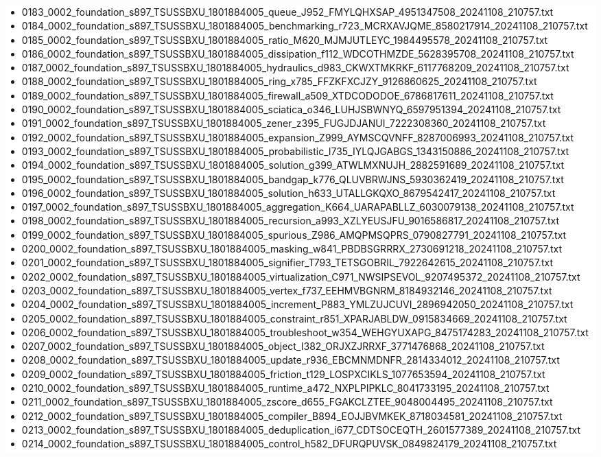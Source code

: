 - 0183_0002_foundation_s897_TSUSSBXU_1801884005_queue_J952_FMYLQHXSAP_4951347508_20241108_210757.txt
- 0184_0002_foundation_s897_TSUSSBXU_1801884005_benchmarking_r723_MCRXAVJQME_8580217914_20241108_210757.txt
- 0185_0002_foundation_s897_TSUSSBXU_1801884005_ratio_M620_MJMJUTLEYC_1984495578_20241108_210757.txt
- 0186_0002_foundation_s897_TSUSSBXU_1801884005_dissipation_f112_WDCOTHMZDE_5628395708_20241108_210757.txt
- 0187_0002_foundation_s897_TSUSSBXU_1801884005_hydraulics_d983_CKWXTMKRKF_6117768209_20241108_210757.txt
- 0188_0002_foundation_s897_TSUSSBXU_1801884005_ring_x785_FFZKFXCJZY_9126860625_20241108_210757.txt
- 0189_0002_foundation_s897_TSUSSBXU_1801884005_firewall_a509_XTDCODODOE_6786817611_20241108_210757.txt
- 0190_0002_foundation_s897_TSUSSBXU_1801884005_sciatica_o346_LUHJSBWNYQ_6597951394_20241108_210757.txt
- 0191_0002_foundation_s897_TSUSSBXU_1801884005_zener_z395_FUGJDJANUI_7222308360_20241108_210757.txt
- 0192_0002_foundation_s897_TSUSSBXU_1801884005_expansion_Z999_AYMSCQVNFF_8287006993_20241108_210757.txt
- 0193_0002_foundation_s897_TSUSSBXU_1801884005_probabilistic_l735_IYLQJGABGS_1343150886_20241108_210757.txt
- 0194_0002_foundation_s897_TSUSSBXU_1801884005_solution_g399_ATWLMXNUJH_2882591689_20241108_210757.txt
- 0195_0002_foundation_s897_TSUSSBXU_1801884005_bandgap_k776_QLUVBRWJNS_5930362419_20241108_210757.txt
- 0196_0002_foundation_s897_TSUSSBXU_1801884005_solution_h633_UTALLGKQXO_8679542417_20241108_210757.txt
- 0197_0002_foundation_s897_TSUSSBXU_1801884005_aggregation_K664_UARAPABLLZ_6030079138_20241108_210757.txt
- 0198_0002_foundation_s897_TSUSSBXU_1801884005_recursion_a993_XZLYEUSJFU_9016586817_20241108_210757.txt
- 0199_0002_foundation_s897_TSUSSBXU_1801884005_spurious_Z986_AMQPMSQPRS_0790827791_20241108_210757.txt
- 0200_0002_foundation_s897_TSUSSBXU_1801884005_masking_w841_PBDBSGRRRX_2730691218_20241108_210757.txt
- 0201_0002_foundation_s897_TSUSSBXU_1801884005_signifier_T793_TETSGOBRIL_7922642615_20241108_210757.txt
- 0202_0002_foundation_s897_TSUSSBXU_1801884005_virtualization_C971_NWSIPSEVOL_9207495372_20241108_210757.txt
- 0203_0002_foundation_s897_TSUSSBXU_1801884005_vertex_f737_EEHMVBGNRM_8184932146_20241108_210757.txt
- 0204_0002_foundation_s897_TSUSSBXU_1801884005_increment_P883_YMLZUJCUVI_2896942050_20241108_210757.txt
- 0205_0002_foundation_s897_TSUSSBXU_1801884005_constraint_r851_XPARJABLDW_0915834669_20241108_210757.txt
- 0206_0002_foundation_s897_TSUSSBXU_1801884005_troubleshoot_w354_WEHGYUXAPG_8475174283_20241108_210757.txt
- 0207_0002_foundation_s897_TSUSSBXU_1801884005_object_I382_ORJXZJRRXF_3771476868_20241108_210757.txt
- 0208_0002_foundation_s897_TSUSSBXU_1801884005_update_r936_EBCMNMDNFR_2814334012_20241108_210757.txt
- 0209_0002_foundation_s897_TSUSSBXU_1801884005_friction_t129_LOSPXCIKLS_1077653594_20241108_210757.txt
- 0210_0002_foundation_s897_TSUSSBXU_1801884005_runtime_a472_NXPLPIPKLC_8041733195_20241108_210757.txt
- 0211_0002_foundation_s897_TSUSSBXU_1801884005_zscore_d655_FGAKCLZTEE_9048004495_20241108_210757.txt
- 0212_0002_foundation_s897_TSUSSBXU_1801884005_compiler_B894_EOJJBVMKEK_8718034581_20241108_210757.txt
- 0213_0002_foundation_s897_TSUSSBXU_1801884005_deduplication_i677_CDTSOCEQTH_2601577389_20241108_210757.txt
- 0214_0002_foundation_s897_TSUSSBXU_1801884005_control_h582_DFURQPUVSK_0849824179_20241108_210757.txt